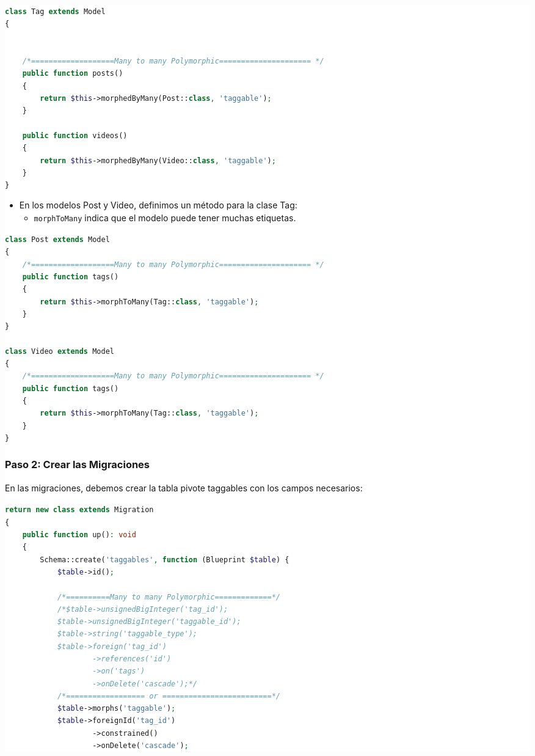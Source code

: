 ```php
class Tag extends Model
{


    /*===================Many to many Polymorphic===================== */
    public function posts()
    {
        return $this->morphedByMany(Post::class, 'taggable');
    }

    public function videos()
    {
        return $this->morphedByMany(Video::class, 'taggable');
    }
}
```

- En los modelos Post y Video, definimos un método para la clase Tag:
	- `morphToMany` indica que el modelo puede tener muchas etiquetas.

```php
class Post extends Model
{
    /*===================Many to many Polymorphic===================== */
    public function tags()
    {
        return $this->morphToMany(Tag::class, 'taggable');
    }
}

class Video extends Model
{
    /*===================Many to many Polymorphic===================== */
    public function tags()
    {
        return $this->morphToMany(Tag::class, 'taggable');
    }
}
```

### Paso 2: Crear las Migraciones

En las migraciones, debemos crear la tabla pivote taggables con los campos necesarios:

```php
return new class extends Migration
{
    public function up(): void
    {
        Schema::create('taggables', function (Blueprint $table) {
            $table->id();
            
            /*==========Many to many Polymorphic=============*/
            /*$table->unsignedBigInteger('tag_id');
            $table->unsignedBigInteger('taggable_id');
            $table->string('taggable_type');
            $table->foreign('tag_id')
		            ->references('id')
			        ->on('tags')
		            ->onDelete('cascade');*/
		    /*================== or =========================*/
            $table->morphs('taggable');
            $table->foreignId('tag_id')
		            ->constrained()
		            ->onDelete('cascade');
```